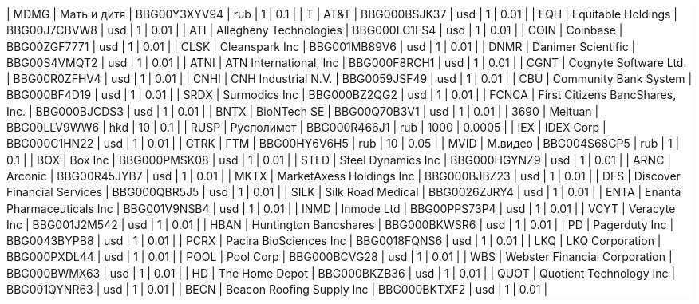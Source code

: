 | MDMG         | Мать и дитя                                               | BBG00Y3XYV94 | rub | 1       | 0.1        |
| T            | AT&T                                                      | BBG000BSJK37 | usd | 1       | 0.01       |
| EQH          | Equitable Holdings                                        | BBG00J7CBVW8 | usd | 1       | 0.01       |
| ATI          | Allegheny Technologies                                    | BBG000LC1FS4 | usd | 1       | 0.01       |
| COIN         | Coinbase                                                  | BBG00ZGF7771 | usd | 1       | 0.01       |
| CLSK         | Cleanspark Inc                                            | BBG001MB89V6 | usd | 1       | 0.01       |
| DNMR         | Danimer Scientific                                        | BBG00S4VMQT2 | usd | 1       | 0.01       |
| ATNI         | ATN International, Inc                                    | BBG000F8RCH1 | usd | 1       | 0.01       |
| CGNT         | Cognyte Software Ltd.                                     | BBG00R0ZFHV4 | usd | 1       | 0.01       |
| CNHI         | CNH Industrial N.V.                                       | BBG0059JSF49 | usd | 1       | 0.01       |
| CBU          | Community Bank System                                     | BBG000BF4D19 | usd | 1       | 0.01       |
| SRDX         | Surmodics Inc                                             | BBG000BZ2QG2 | usd | 1       | 0.01       |
| FCNCA        | First Citizens BancShares, Inc.                           | BBG000BJCDS3 | usd | 1       | 0.01       |
| BNTX         | BioNTech SE                                               | BBG00Q70B3V1 | usd | 1       | 0.01       |
| 3690         | Meituan                                                   | BBG00LLV9WW6 | hkd | 10      | 0.1        |
| RUSP         | Русполимет                                                | BBG000R466J1 | rub | 1000    | 0.0005     |
| IEX          | IDEX Corp                                                 | BBG000C1HN22 | usd | 1       | 0.01       |
| GTRK         | ГТМ                                                       | BBG00HY6V6H5 | rub | 10      | 0.05       |
| MVID         | М.видео                                                   | BBG004S68CP5 | rub | 1       | 0.1        |
| BOX          | Box Inc                                                   | BBG000PMSK08 | usd | 1       | 0.01       |
| STLD         | Steel Dynamics Inc                                        | BBG000HGYNZ9 | usd | 1       | 0.01       |
| ARNC         | Arconic                                                   | BBG00R45JYB7 | usd | 1       | 0.01       |
| MKTX         | MarketAxess Holdings Inc                                  | BBG000BJBZ23 | usd | 1       | 0.01       |
| DFS          | Discover Financial Services                               | BBG000QBR5J5 | usd | 1       | 0.01       |
| SILK         | Silk Road Medical                                         | BBG0026ZJRY4 | usd | 1       | 0.01       |
| ENTA         | Enanta Pharmaceuticals Inc                                | BBG001V9NSB4 | usd | 1       | 0.01       |
| INMD         | Inmode Ltd                                                | BBG00PPS73P4 | usd | 1       | 0.01       |
| VCYT         | Veracyte Inc                                              | BBG001J2M542 | usd | 1       | 0.01       |
| HBAN         | Huntington Bancshares                                     | BBG000BKWSR6 | usd | 1       | 0.01       |
| PD           | Pagerduty Inc                                             | BBG0043BYPB8 | usd | 1       | 0.01       |
| PCRX         | Pacira BioSciences Inc                                    | BBG0018FQNS6 | usd | 1       | 0.01       |
| LKQ          | LKQ Corporation                                           | BBG000PXDL44 | usd | 1       | 0.01       |
| POOL         | Pool Corp                                                 | BBG000BCVG28 | usd | 1       | 0.01       |
| WBS          | Webster Financial Corporation                             | BBG000BWMX63 | usd | 1       | 0.01       |
| HD           | The Home Depot                                            | BBG000BKZB36 | usd | 1       | 0.01       |
| QUOT         | Quotient Technology Inc                                   | BBG001QYNR63 | usd | 1       | 0.01       |
| BECN         | Beacon Roofing Supply Inc                                 | BBG000BKTXF2 | usd | 1       | 0.01       |